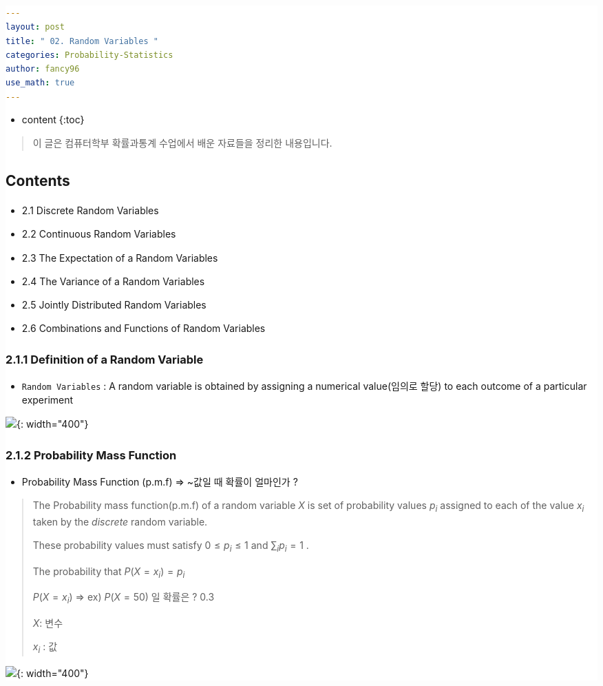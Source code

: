 ```yaml
---
layout: post
title: " 02. Random Variables "
categories: Probability-Statistics
author: fancy96
use_math: true
---
```

* content
{:toc}

> 이 글은 컴퓨터학부 확률과통계 수업에서 배운 자료들을 정리한 내용입니다.

## Contents

* 2.1 Discrete Random Variables

* 2.2 Continuous Random Variables

* 2.3 The Expectation of a Random Variables

* 2.4 The Variance of a Random Variables

* 2.5 Jointly Distributed Random Variables

* 2.6 Combinations and Functions of Random Variables


### 2.1.1 Definition of a Random Variable

* `Random Variables` : A random variable is obtained by assigning a numerical value(임의로 할당) to each outcome of a particular experiment

![](/assets/img/ps/ps-02-random-variables_1.png){: width="400"}


### 2.1.2 Probability Mass Function

* Probability Mass Function (p.m.f)  ⇒ ~값일 때 확률이 얼마인가 ?

> The Probability mass function(p.m.f) of a random variable $X$ is set of probability values $p_i$ assigned to each of the value $x_i$ taken by the $discrete$ random variable.
>
> These probability values must satisfy $0 ≤ p_i ≤ 1$  and $\sum_{i} p_i = 1$ .
>
> The probability that $P(X = x_i) = p_i$
>
> $P(X = x_i)$ ⇒ ex) $P(X = 50)$ 일 확률은 ? 0.3
>
> $X$: 변수
>
> $x_i$ : 값

![](/assets/img/ps/ps-02-random-variables_2.png){: width="400"}
